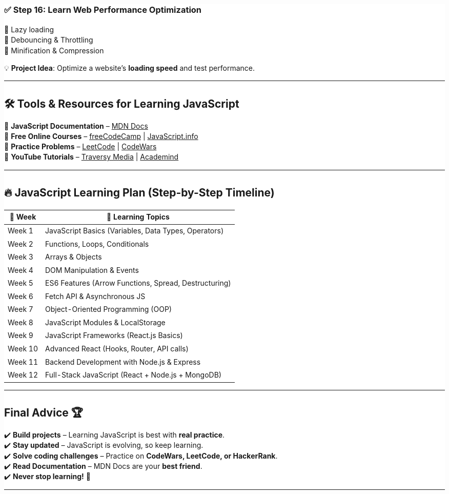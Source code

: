 ### ✅ **Step 16: Learn Web Performance Optimization**  
🔹 Lazy loading  
🔹 Debouncing & Throttling  
🔹 Minification & Compression  

💡 **Project Idea**: Optimize a website’s **loading speed** and test performance.  

---

## **🛠 Tools & Resources for Learning JavaScript**
🔹 **JavaScript Documentation** – [MDN Docs](https://developer.mozilla.org/en-US/docs/Web/JavaScript)  
🔹 **Free Online Courses** – [freeCodeCamp](https://www.freecodecamp.org/) | [JavaScript.info](https://javascript.info/)  
🔹 **Practice Problems** – [LeetCode](https://leetcode.com/) | [CodeWars](https://www.codewars.com/)  
🔹 **YouTube Tutorials** – [Traversy Media](https://www.youtube.com/@TraversyMedia) | [Academind](https://www.youtube.com/@Academind)  

---

## **🔥 JavaScript Learning Plan (Step-by-Step Timeline)**
| 📅 Week | 🎯 Learning Topics |
|---------|------------------|
| Week 1 | JavaScript Basics (Variables, Data Types, Operators) |
| Week 2 | Functions, Loops, Conditionals |
| Week 3 | Arrays & Objects |
| Week 4 | DOM Manipulation & Events |
| Week 5 | ES6 Features (Arrow Functions, Spread, Destructuring) |
| Week 6 | Fetch API & Asynchronous JS |
| Week 7 | Object-Oriented Programming (OOP) |
| Week 8 | JavaScript Modules & LocalStorage |
| Week 9 | JavaScript Frameworks (React.js Basics) |
| Week 10 | Advanced React (Hooks, Router, API calls) |
| Week 11 | Backend Development with Node.js & Express |
| Week 12 | Full-Stack JavaScript (React + Node.js + MongoDB) |

---

## **Final Advice 🏆**
✔️ **Build projects** – Learning JavaScript is best with **real practice**.  
✔️ **Stay updated** – JavaScript is evolving, so keep learning.  
✔️ **Solve coding challenges** – Practice on **CodeWars, LeetCode, or HackerRank**.  
✔️ **Read Documentation** – MDN Docs are your **best friend**.  
✔️ **Never stop learning!** 🚀  

---

